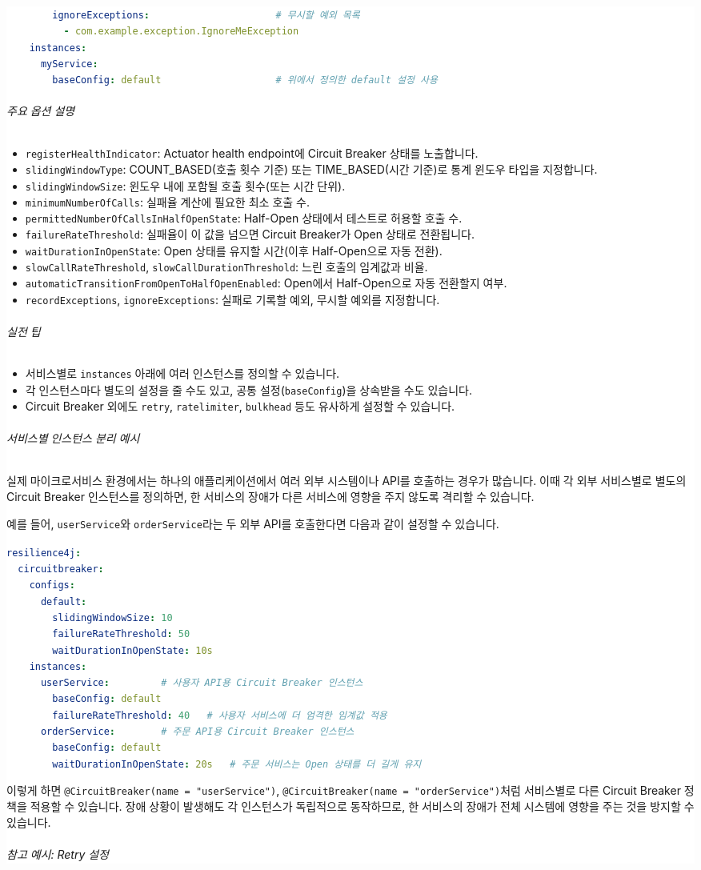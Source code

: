 ```yaml
        ignoreExceptions:                      # 무시할 예외 목록
          - com.example.exception.IgnoreMeException
    instances:
      myService:
        baseConfig: default                    # 위에서 정의한 default 설정 사용
```

###### 주요 옵션 설명

- `registerHealthIndicator`: Actuator health endpoint에 Circuit Breaker 상태를 노출합니다.
- `slidingWindowType`: COUNT_BASED(호출 횟수 기준) 또는 TIME_BASED(시간 기준)로 통계 윈도우 타입을 지정합니다.
- `slidingWindowSize`: 윈도우 내에 포함될 호출 횟수(또는 시간 단위).
- `minimumNumberOfCalls`: 실패율 계산에 필요한 최소 호출 수.
- `permittedNumberOfCallsInHalfOpenState`: Half-Open 상태에서 테스트로 허용할 호출 수.
- `failureRateThreshold`: 실패율이 이 값을 넘으면 Circuit Breaker가 Open 상태로 전환됩니다.
- `waitDurationInOpenState`: Open 상태를 유지할 시간(이후 Half-Open으로 자동 전환).
- `slowCallRateThreshold`, `slowCallDurationThreshold`: 느린 호출의 임계값과 비율.
- `automaticTransitionFromOpenToHalfOpenEnabled`: Open에서 Half-Open으로 자동 전환할지 여부.
- `recordExceptions`, `ignoreExceptions`: 실패로 기록할 예외, 무시할 예외를 지정합니다.

###### 실전 팁

- 서비스별로 `instances` 아래에 여러 인스턴스를 정의할 수 있습니다.
- 각 인스턴스마다 별도의 설정을 줄 수도 있고, 공통 설정(`baseConfig`)을 상속받을 수도 있습니다.
- Circuit Breaker 외에도 `retry`, `ratelimiter`, `bulkhead` 등도 유사하게 설정할 수 있습니다.

###### 서비스별 인스턴스 분리 예시

실제 마이크로서비스 환경에서는 하나의 애플리케이션에서 여러 외부 시스템이나 API를 호출하는 경우가 많습니다. 이때 각 외부 서비스별로 별도의 Circuit Breaker 인스턴스를 정의하면, 한 서비스의 장애가 다른 서비스에 영향을 주지 않도록 격리할 수 있습니다.

예를 들어, `userService`와 `orderService`라는 두 외부 API를 호출한다면 다음과 같이 설정할 수 있습니다.

```yaml
resilience4j:
  circuitbreaker:
    configs:
      default:
        slidingWindowSize: 10
        failureRateThreshold: 50
        waitDurationInOpenState: 10s
    instances:
      userService:         # 사용자 API용 Circuit Breaker 인스턴스
        baseConfig: default
        failureRateThreshold: 40   # 사용자 서비스에 더 엄격한 임계값 적용
      orderService:        # 주문 API용 Circuit Breaker 인스턴스
        baseConfig: default
        waitDurationInOpenState: 20s   # 주문 서비스는 Open 상태를 더 길게 유지
```

이렇게 하면 `@CircuitBreaker(name = "userService")`, `@CircuitBreaker(name = "orderService")`처럼 서비스별로 다른 Circuit Breaker 정책을 적용할 수 있습니다. 장애 상황이 발생해도 각 인스턴스가 독립적으로 동작하므로, 한 서비스의 장애가 전체 시스템에 영향을 주는 것을 방지할 수 있습니다.

###### 참고 예시: Retry 설정
